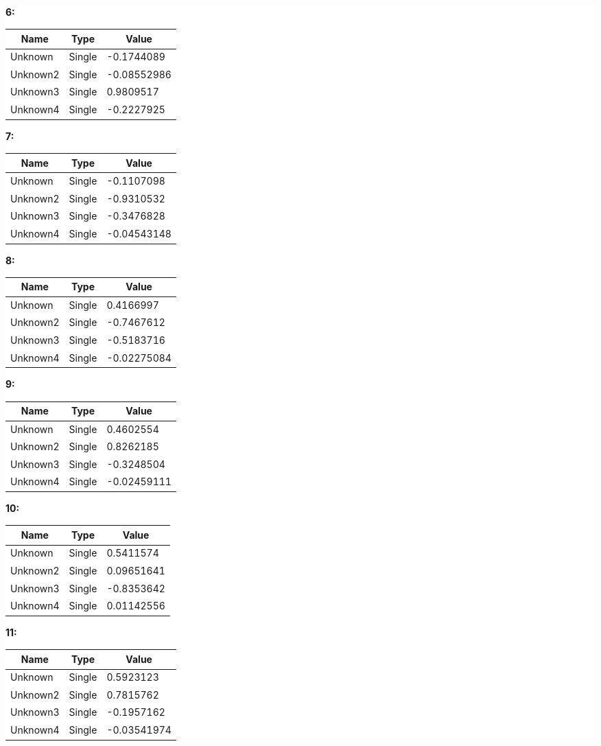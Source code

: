 
**6:**

Name	| Type	| Value
---	|---	|---	|
Unknown	|Single	|-0.1744089
Unknown2	|Single	|-0.08552986
Unknown3	|Single	|0.9809517
Unknown4	|Single	|-0.2227925


**7:**

Name	| Type	| Value
---	|---	|---	|
Unknown	|Single	|-0.1107098
Unknown2	|Single	|-0.9310532
Unknown3	|Single	|-0.3476828
Unknown4	|Single	|-0.04543148


**8:**

Name	| Type	| Value
---	|---	|---	|
Unknown	|Single	|0.4166997
Unknown2	|Single	|-0.7467612
Unknown3	|Single	|-0.5183716
Unknown4	|Single	|-0.02275084


**9:**

Name	| Type	| Value
---	|---	|---	|
Unknown	|Single	|0.4602554
Unknown2	|Single	|0.8262185
Unknown3	|Single	|-0.3248504
Unknown4	|Single	|-0.02459111


**10:**

Name	| Type	| Value
---	|---	|---	|
Unknown	|Single	|0.5411574
Unknown2	|Single	|0.09651641
Unknown3	|Single	|-0.8353642
Unknown4	|Single	|0.01142556


**11:**

Name	| Type	| Value
---	|---	|---	|
Unknown	|Single	|0.5923123
Unknown2	|Single	|0.7815762
Unknown3	|Single	|-0.1957162
Unknown4	|Single	|-0.03541974
